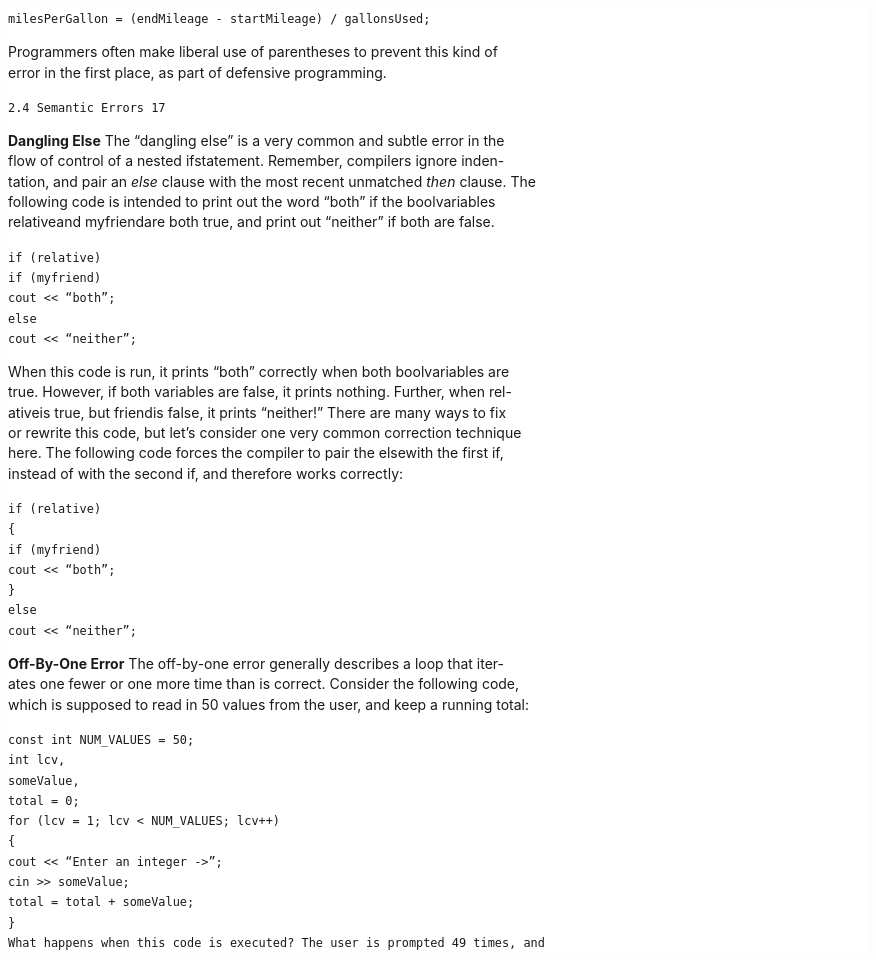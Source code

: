 ```
milesPerGallon = (endMileage - startMileage) / gallonsUsed;
```

Programmers often make liberal use of parentheses to prevent this kind of  
error in the first place, as part of defensive programming.

```
2.4 Semantic Errors 17
```

**Dangling Else** The “dangling else” is a very common and subtle error in the  
flow of control of a nested ifstatement. Remember, compilers ignore inden-  
tation, and pair an *else* clause with the most recent unmatched *then* clause. The  
following code is intended to print out the word “both” if the boolvariables  
relativeand myfriendare both true, and print out “neither” if both are false.

```
if (relative)
if (myfriend)
cout << “both”;
else
cout << “neither”;
```

When this code is run, it prints “both” correctly when both boolvariables are  
true. However, if both variables are false, it prints nothing. Further, when rel-  
ativeis true, but friendis false, it prints “neither!” There are many ways to fix  
or rewrite this code, but let’s consider one very common correction technique  
here. The following code forces the compiler to pair the elsewith the first if,  
instead of with the second if, and therefore works correctly:

```
if (relative)
{
if (myfriend)
cout << “both”;
}
else
cout << “neither”;
```

**Off-By-One Error** The off-by-one error generally describes a loop that iter-  
ates one fewer or one more time than is correct. Consider the following code,  
which is supposed to read in 50 values from the user, and keep a running total:

```
const int NUM_VALUES = 50;
int lcv,
someValue,
total = 0;
for (lcv = 1; lcv < NUM_VALUES; lcv++)
{
cout << “Enter an integer ->”;
cin >> someValue;
total = total + someValue;
}
What happens when this code is executed? The user is prompted 49 times, and
```
